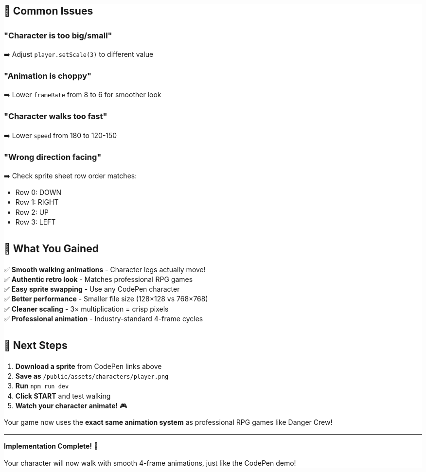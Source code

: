 ## 🐛 Common Issues

### "Character is too big/small"
➡️ Adjust `player.setScale(3)` to different value

### "Animation is choppy"
➡️ Lower `frameRate` from 8 to 6 for smoother look

### "Character walks too fast"
➡️ Lower `speed` from 180 to 120-150

### "Wrong direction facing"
➡️ Check sprite sheet row order matches:
- Row 0: DOWN
- Row 1: RIGHT  
- Row 2: UP
- Row 3: LEFT

## 🎉 What You Gained

✅ **Smooth walking animations** - Character legs actually move!  
✅ **Authentic retro look** - Matches professional RPG games  
✅ **Easy sprite swapping** - Use any CodePen character  
✅ **Better performance** - Smaller file size (128×128 vs 768×768)  
✅ **Cleaner scaling** - 3× multiplication = crisp pixels  
✅ **Professional animation** - Industry-standard 4-frame cycles  

## 🚀 Next Steps

1. **Download a sprite** from CodePen links above
2. **Save as** `/public/assets/characters/player.png`
3. **Run** `npm run dev`
4. **Click START** and test walking
5. **Watch your character animate!** 🎮

Your game now uses the **exact same animation system** as professional RPG games like Danger Crew!

---

**Implementation Complete!** 🎊

Your character will now walk with smooth 4-frame animations, just like the CodePen demo!
